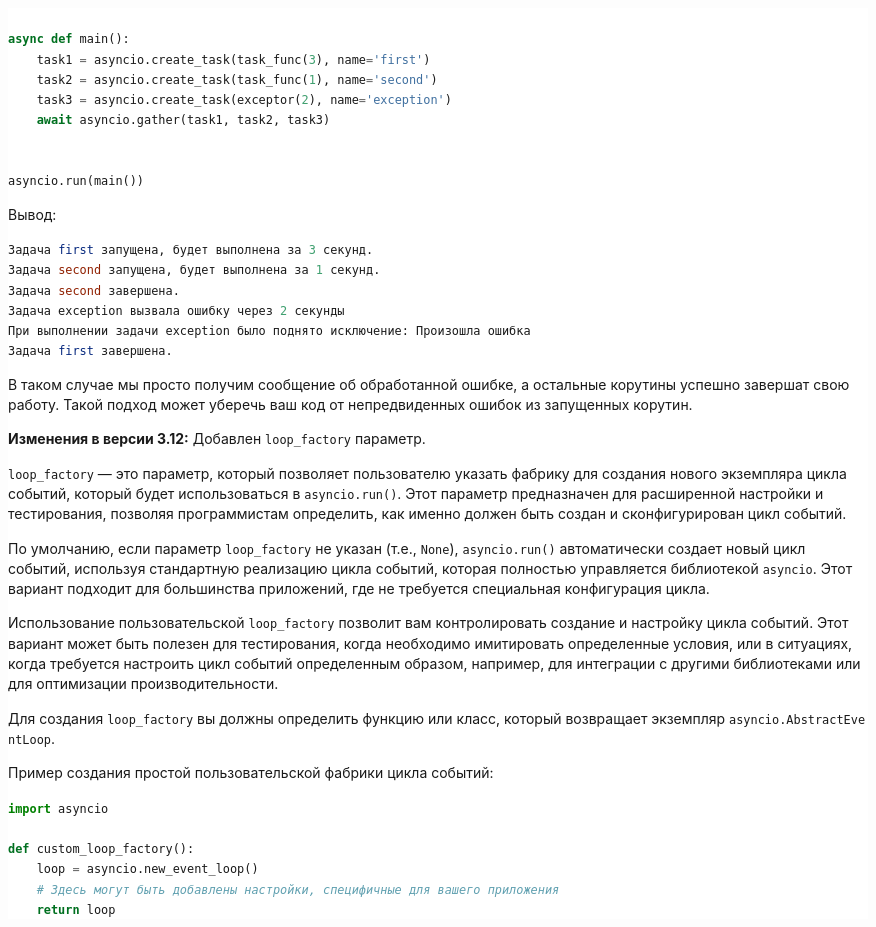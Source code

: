 ```python

async def main():
    task1 = asyncio.create_task(task_func(3), name='first')
    task2 = asyncio.create_task(task_func(1), name='second')
    task3 = asyncio.create_task(exсeptor(2), name='exсeption')
    await asyncio.gather(task1, task2, task3)


asyncio.run(main())
```

Вывод:

```sql
Задача first запущена, будет выполнена за 3 секунд.
Задача second запущена, будет выполнена за 1 секунд.
Задача second завершена.
Задача exсeption вызвала ошибку через 2 секунды
При выполнении задачи exсeption было поднято исключение: Произошла ошибка
Задача first завершена.
```

В таком случае мы просто получим сообщение об обработанной ошибке, а остальные корутины успешно завершат свою работу. Такой подход может уберечь ваш код от непредвиденных ошибок из запущенных корутин. 

**Изменения в версии 3.12:** Добавлен `loop_factory` параметр.

`loop_factory` — это параметр, который позволяет пользователю указать фабрику для создания нового экземпляра цикла событий, который будет использоваться в `asyncio.run()`. Этот параметр предназначен для расширенной настройки и тестирования, позволяя программистам определить, как именно должен быть создан и сконфигурирован цикл событий.

По умолчанию, если параметр `loop_factory` не указан (т.е., `None`), `asyncio.run()` автоматически создает новый цикл событий, используя стандартную реализацию цикла событий, которая полностью управляется библиотекой `asyncio`. Этот вариант подходит для большинства приложений, где не требуется специальная конфигурация цикла.

Использование пользовательской `loop_factory` позволит вам контролировать создание и настройку цикла событий. Этот вариант может быть полезен для тестирования, когда необходимо имитировать определенные условия, или в ситуациях, когда требуется настроить цикл событий определенным образом, например, для интеграции с другими библиотеками или для оптимизации производительности.

Для создания `loop_factory` вы должны определить функцию или класс, который возвращает экземпляр `asyncio.AbstractEventLoop`.

Пример создания простой пользовательской фабрики цикла событий:

```python
import asyncio

def custom_loop_factory():
    loop = asyncio.new_event_loop()
    # Здесь могут быть добавлены настройки, специфичные для вашего приложения
    return loop
```
